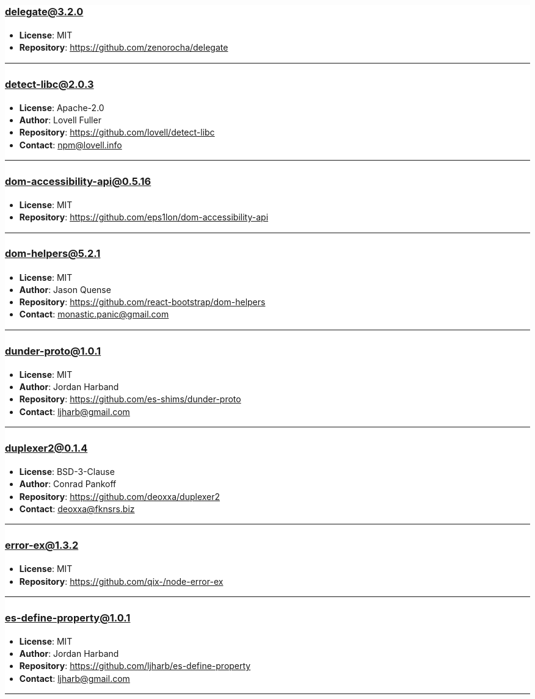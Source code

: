 ### delegate@3.2.0
- **License**: MIT
- **Repository**: https://github.com/zenorocha/delegate

---
### detect-libc@2.0.3
- **License**: Apache-2.0
- **Author**: Lovell Fuller
- **Repository**: https://github.com/lovell/detect-libc
- **Contact**: npm@lovell.info

---
### dom-accessibility-api@0.5.16
- **License**: MIT
- **Repository**: https://github.com/eps1lon/dom-accessibility-api

---
### dom-helpers@5.2.1
- **License**: MIT
- **Author**: Jason Quense
- **Repository**: https://github.com/react-bootstrap/dom-helpers
- **Contact**: monastic.panic@gmail.com

---
### dunder-proto@1.0.1
- **License**: MIT
- **Author**: Jordan Harband
- **Repository**: https://github.com/es-shims/dunder-proto
- **Contact**: ljharb@gmail.com

---
### duplexer2@0.1.4
- **License**: BSD-3-Clause
- **Author**: Conrad Pankoff
- **Repository**: https://github.com/deoxxa/duplexer2
- **Contact**: deoxxa@fknsrs.biz

---
### error-ex@1.3.2
- **License**: MIT
- **Repository**: https://github.com/qix-/node-error-ex

---
### es-define-property@1.0.1
- **License**: MIT
- **Author**: Jordan Harband
- **Repository**: https://github.com/ljharb/es-define-property
- **Contact**: ljharb@gmail.com

---